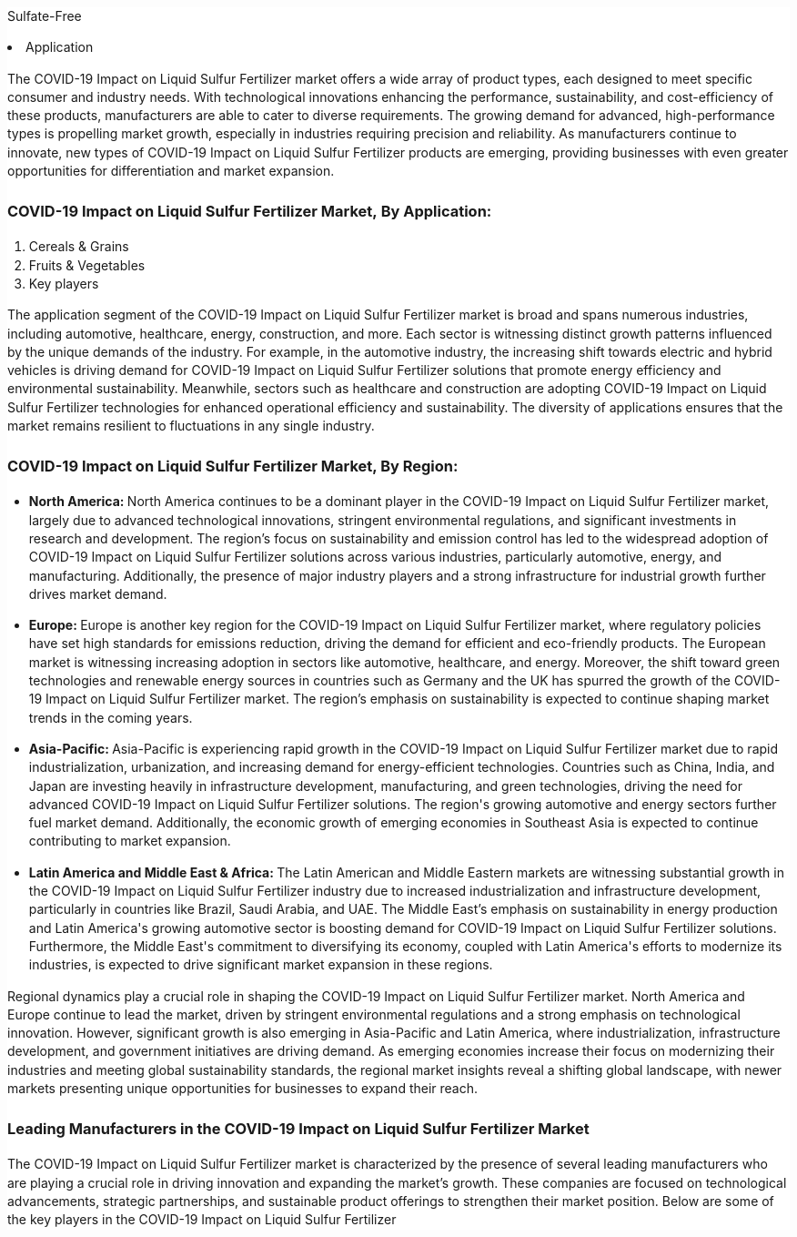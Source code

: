 Sulfate-Free<li> Application</li></ol><p>The COVID-19 Impact on Liquid Sulfur Fertilizer market offers a wide array of product types, each designed to meet specific consumer and industry needs. With technological innovations enhancing the performance, sustainability, and cost-efficiency of these products, manufacturers are able to cater to diverse requirements. The growing demand for advanced, high-performance types is propelling market growth, especially in industries requiring precision and reliability. As manufacturers continue to innovate, new types of COVID-19 Impact on Liquid Sulfur Fertilizer products are emerging, providing businesses with even greater opportunities for differentiation and market expansion.</p><h3>COVID-19 Impact on Liquid Sulfur Fertilizer Market,&nbsp;By Application:</h3><ol><li>Cereals & Grains<li> Fruits & Vegetables<li> Key players</li></ol><p>The application segment of the COVID-19 Impact on Liquid Sulfur Fertilizer market is broad and spans numerous industries, including automotive, healthcare, energy, construction, and more. Each sector is witnessing distinct growth patterns influenced by the unique demands of the industry. For example, in the automotive industry, the increasing shift towards electric and hybrid vehicles is driving demand for COVID-19 Impact on Liquid Sulfur Fertilizer solutions that promote energy efficiency and environmental sustainability. Meanwhile, sectors such as healthcare and construction are adopting COVID-19 Impact on Liquid Sulfur Fertilizer technologies for enhanced operational efficiency and sustainability. The diversity of applications ensures that the market remains resilient to fluctuations in any single industry.</p><h3>COVID-19 Impact on Liquid Sulfur Fertilizer Market, By Region:</h3><ul><li><p><strong>North America:&nbsp;</strong>North America continues to be a dominant player in the COVID-19 Impact on Liquid Sulfur Fertilizer market, largely due to advanced technological innovations, stringent environmental regulations, and significant investments in research and development. The region&rsquo;s focus on sustainability and emission control has led to the widespread adoption of COVID-19 Impact on Liquid Sulfur Fertilizer solutions across various industries, particularly automotive, energy, and manufacturing. Additionally, the presence of major industry players and a strong infrastructure for industrial growth further drives market demand.</p></li><li><p><strong><strong>Europe:&nbsp;</strong></strong>Europe is another key region for the COVID-19 Impact on Liquid Sulfur Fertilizer market, where regulatory policies have set high standards for emissions reduction, driving the demand for efficient and eco-friendly products. The European market is witnessing increasing adoption in sectors like automotive, healthcare, and energy. Moreover, the shift toward green technologies and renewable energy sources in countries such as Germany and the UK has spurred the growth of the COVID-19 Impact on Liquid Sulfur Fertilizer market. The region&rsquo;s emphasis on sustainability is expected to continue shaping market trends in the coming years.</p></li><li><p><strong><strong>Asia-Pacific:&nbsp;</strong></strong>Asia-Pacific is experiencing rapid growth in the COVID-19 Impact on Liquid Sulfur Fertilizer market due to rapid industrialization, urbanization, and increasing demand for energy-efficient technologies. Countries such as China, India, and Japan are investing heavily in infrastructure development, manufacturing, and green technologies, driving the need for advanced COVID-19 Impact on Liquid Sulfur Fertilizer solutions. The region's growing automotive and energy sectors further fuel market demand. Additionally, the economic growth of emerging economies in Southeast Asia is expected to continue contributing to market expansion.</p></li><li><p><strong><strong>Latin America and Middle East &amp; Africa:&nbsp;</strong></strong>The Latin American and Middle Eastern markets are witnessing substantial growth in the COVID-19 Impact on Liquid Sulfur Fertilizer industry due to increased industrialization and infrastructure development, particularly in countries like Brazil, Saudi Arabia, and UAE. The Middle East&rsquo;s emphasis on sustainability in energy production and Latin America's growing automotive sector is boosting demand for COVID-19 Impact on Liquid Sulfur Fertilizer solutions. Furthermore, the Middle East's commitment to diversifying its economy, coupled with Latin America's efforts to modernize its industries, is expected to drive significant market expansion in these regions.</p></li></ul><p>Regional dynamics play a crucial role in shaping the COVID-19 Impact on Liquid Sulfur Fertilizer market. North America and Europe continue to lead the market, driven by stringent environmental regulations and a strong emphasis on technological innovation. However, significant growth is also emerging in Asia-Pacific and Latin America, where industrialization, infrastructure development, and government initiatives are driving demand. As emerging economies increase their focus on modernizing their industries and meeting global sustainability standards, the regional market insights reveal a shifting global landscape, with newer markets presenting unique opportunities for businesses to expand their reach.</p><h3><strong>Leading Manufacturers in the COVID-19 Impact on Liquid Sulfur Fertilizer Market</strong></h3><p>The COVID-19 Impact on Liquid Sulfur Fertilizer market is characterized by the presence of several leading manufacturers who are playing a crucial role in driving innovation and expanding the market&rsquo;s growth. These companies are focused on technological advancements, strategic partnerships, and sustainable product offerings to strengthen their market position. Below are some of the key players in the COVID-19 Impact on Liquid Sulfur Fertilizer